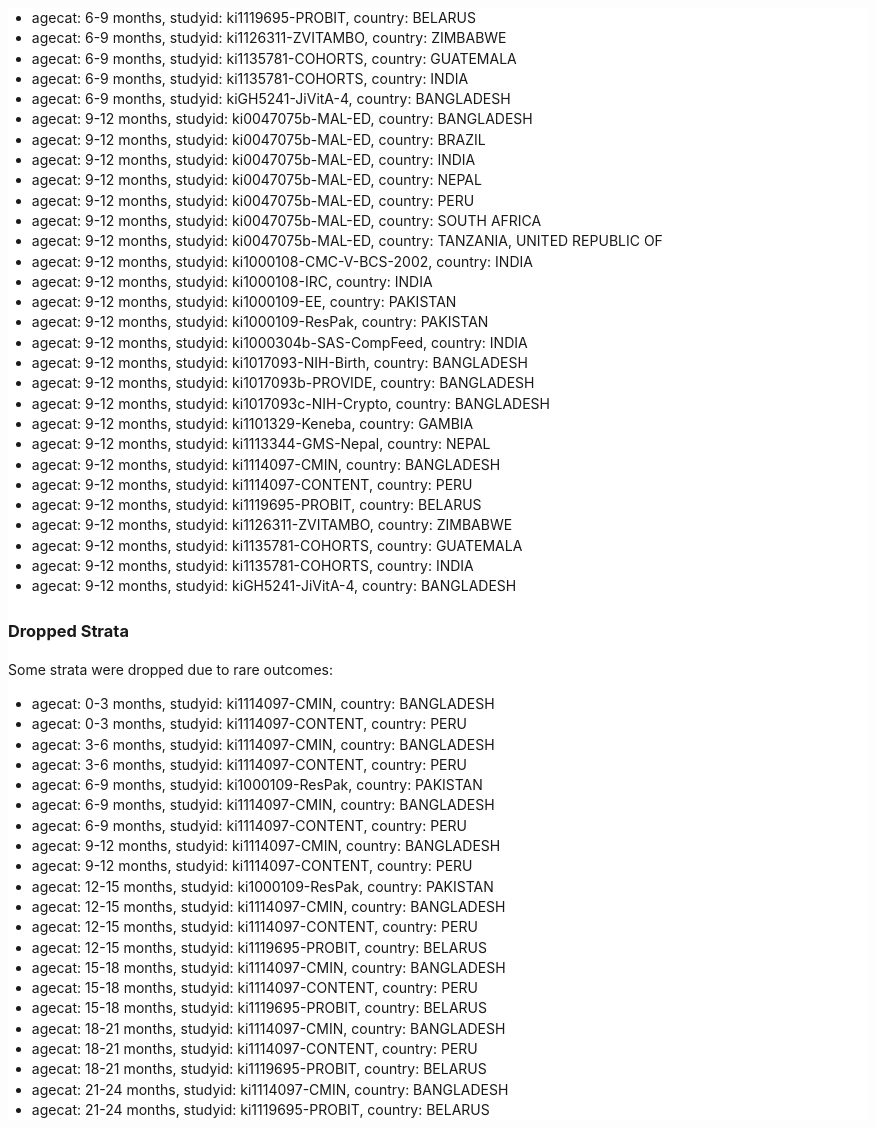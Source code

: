 * agecat: 6-9 months, studyid: ki1119695-PROBIT, country: BELARUS
* agecat: 6-9 months, studyid: ki1126311-ZVITAMBO, country: ZIMBABWE
* agecat: 6-9 months, studyid: ki1135781-COHORTS, country: GUATEMALA
* agecat: 6-9 months, studyid: ki1135781-COHORTS, country: INDIA
* agecat: 6-9 months, studyid: kiGH5241-JiVitA-4, country: BANGLADESH
* agecat: 9-12 months, studyid: ki0047075b-MAL-ED, country: BANGLADESH
* agecat: 9-12 months, studyid: ki0047075b-MAL-ED, country: BRAZIL
* agecat: 9-12 months, studyid: ki0047075b-MAL-ED, country: INDIA
* agecat: 9-12 months, studyid: ki0047075b-MAL-ED, country: NEPAL
* agecat: 9-12 months, studyid: ki0047075b-MAL-ED, country: PERU
* agecat: 9-12 months, studyid: ki0047075b-MAL-ED, country: SOUTH AFRICA
* agecat: 9-12 months, studyid: ki0047075b-MAL-ED, country: TANZANIA, UNITED REPUBLIC OF
* agecat: 9-12 months, studyid: ki1000108-CMC-V-BCS-2002, country: INDIA
* agecat: 9-12 months, studyid: ki1000108-IRC, country: INDIA
* agecat: 9-12 months, studyid: ki1000109-EE, country: PAKISTAN
* agecat: 9-12 months, studyid: ki1000109-ResPak, country: PAKISTAN
* agecat: 9-12 months, studyid: ki1000304b-SAS-CompFeed, country: INDIA
* agecat: 9-12 months, studyid: ki1017093-NIH-Birth, country: BANGLADESH
* agecat: 9-12 months, studyid: ki1017093b-PROVIDE, country: BANGLADESH
* agecat: 9-12 months, studyid: ki1017093c-NIH-Crypto, country: BANGLADESH
* agecat: 9-12 months, studyid: ki1101329-Keneba, country: GAMBIA
* agecat: 9-12 months, studyid: ki1113344-GMS-Nepal, country: NEPAL
* agecat: 9-12 months, studyid: ki1114097-CMIN, country: BANGLADESH
* agecat: 9-12 months, studyid: ki1114097-CONTENT, country: PERU
* agecat: 9-12 months, studyid: ki1119695-PROBIT, country: BELARUS
* agecat: 9-12 months, studyid: ki1126311-ZVITAMBO, country: ZIMBABWE
* agecat: 9-12 months, studyid: ki1135781-COHORTS, country: GUATEMALA
* agecat: 9-12 months, studyid: ki1135781-COHORTS, country: INDIA
* agecat: 9-12 months, studyid: kiGH5241-JiVitA-4, country: BANGLADESH

### Dropped Strata

Some strata were dropped due to rare outcomes:

* agecat: 0-3 months, studyid: ki1114097-CMIN, country: BANGLADESH
* agecat: 0-3 months, studyid: ki1114097-CONTENT, country: PERU
* agecat: 3-6 months, studyid: ki1114097-CMIN, country: BANGLADESH
* agecat: 3-6 months, studyid: ki1114097-CONTENT, country: PERU
* agecat: 6-9 months, studyid: ki1000109-ResPak, country: PAKISTAN
* agecat: 6-9 months, studyid: ki1114097-CMIN, country: BANGLADESH
* agecat: 6-9 months, studyid: ki1114097-CONTENT, country: PERU
* agecat: 9-12 months, studyid: ki1114097-CMIN, country: BANGLADESH
* agecat: 9-12 months, studyid: ki1114097-CONTENT, country: PERU
* agecat: 12-15 months, studyid: ki1000109-ResPak, country: PAKISTAN
* agecat: 12-15 months, studyid: ki1114097-CMIN, country: BANGLADESH
* agecat: 12-15 months, studyid: ki1114097-CONTENT, country: PERU
* agecat: 12-15 months, studyid: ki1119695-PROBIT, country: BELARUS
* agecat: 15-18 months, studyid: ki1114097-CMIN, country: BANGLADESH
* agecat: 15-18 months, studyid: ki1114097-CONTENT, country: PERU
* agecat: 15-18 months, studyid: ki1119695-PROBIT, country: BELARUS
* agecat: 18-21 months, studyid: ki1114097-CMIN, country: BANGLADESH
* agecat: 18-21 months, studyid: ki1114097-CONTENT, country: PERU
* agecat: 18-21 months, studyid: ki1119695-PROBIT, country: BELARUS
* agecat: 21-24 months, studyid: ki1114097-CMIN, country: BANGLADESH
* agecat: 21-24 months, studyid: ki1119695-PROBIT, country: BELARUS

